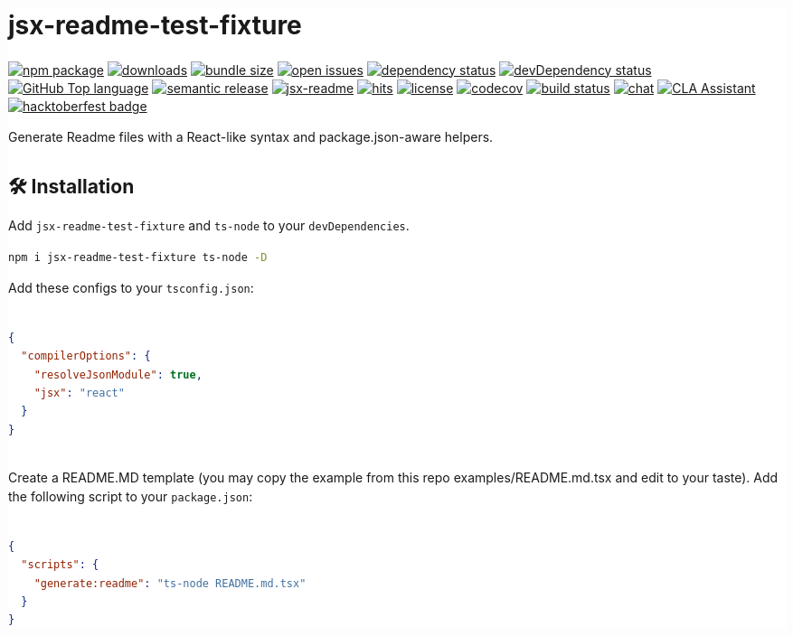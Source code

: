 # jsx-readme-test-fixture

[![npm package](https://badge.fury.io/js/jsx-readme-test-fixture.svg)](https://npmjs.org/package/jsx-readme-test-fixture)
[![downloads](https://img.shields.io/npm/dw/jsx-readme-test-fixture.svg)](https://npm-stat.com/charts.html?package=jsx-readme-test-fixture)
[![bundle size](https://img.shields.io/bundlephobia/minzip/jsx-readme-test-fixture.svg)](https://bundlephobia.com/result?p=jsx-readme-test-fixture)
[![open issues](https://img.shields.io/github/issues-raw/dbartholomae/jsx-readme-test-fixture.svg)](https://github.com/dbartholomae/jsx-readme-test-fixture/issues)
[![dependency status](https://david-dm.org/dbartholomae/jsx-readme-test-fixture.svg?theme=shields.io)](https://david-dm.org/dbartholomae/jsx-readme-test-fixture)
[![devDependency status](https://david-dm.org/dbartholomae/jsx-readme-test-fixture/dev-status.svg)](https://david-dm.org/dbartholomae/jsx-readme-test-fixture?type=dev)
[![GitHub Top language](https://img.shields.io/github/languages/top/dbartholomae/jsx-readme-test-fixture)](https://github.com/dbartholomae/jsx-readme-test-fixture)
[![semantic release](https://img.shields.io/badge/%20%20%F0%9F%93%A6%F0%9F%9A%80-semantic--release-e10079.svg)](https://github.com/semantic-release/semantic-release#badge)
[![jsx-readme](https://img.shields.io/badge/jsx--readme-lightgrey)](https://dbartholomae.github.io/jsx-readme)
[![hits](http://hits.dwyl.com/dbartholomae/jsx-readme-test-fixture.svg)](http://hits.dwyl.com/dbartholomae/jsx-readme-test-fixture)
[![license](https://img.shields.io/github/license/dbartholomae/jsx-readme-test-fixture)](https://github.com/dbartholomae/jsx-readme-test-fixture/blob/main/LICENSE)
[![codecov](https://codecov.io/gh/dbartholomae/jsx-readme-test-fixture/branch/main/graph/badge.svg)](https://codecov.io/gh/dbartholomae/jsx-readme-test-fixture)
[![build status](https://github.com/dbartholomae/jsx-readme-test-fixture/workflows/Build%20and%20deploy/badge.svg?branch=main)](https://github.com/dbartholomae/jsx-readme-test-fixture/actions?query=workflow%3A"Build%20and%20deploy")
[![chat](https://img.shields.io/discord/750063320614174871)](https://discord.com/invite/X9HRSK5)
[![CLA Assistant](https://cla-assistant.io/readme/badge/dbartholomae/jsx-readme-test-fixture)](https://cla-assistant.io/dbartholomae/jsx-readme-test-fixture)
[![hacktoberfest badge](https://img.shields.io/github/hacktoberfest/2020/dbartholomae/jsx-readme-test-fixture?suggestion_label=good%20first%20issue)](https://github.com/dbartholomae/jsx-readme-test-fixture)

Generate Readme files with a React\-like syntax and package\.json\-aware helpers\.

## 🛠 Installation

Add `jsx-readme-test-fixture` and `ts-node` to your `devDependencies`.
```sh
npm i jsx-readme-test-fixture ts-node -D
```
Add these configs to your `tsconfig.json`:
```json

{
  "compilerOptions": {
    "resolveJsonModule": true,
    "jsx": "react"
  }
}
      
```
Create a README.MD template (you may copy the example from this repo examples/README.md.tsx and edit to your taste). Add the following script to your `package.json`:
```json

{
  "scripts": {
    "generate:readme": "ts-node README.md.tsx"
  }
}
```